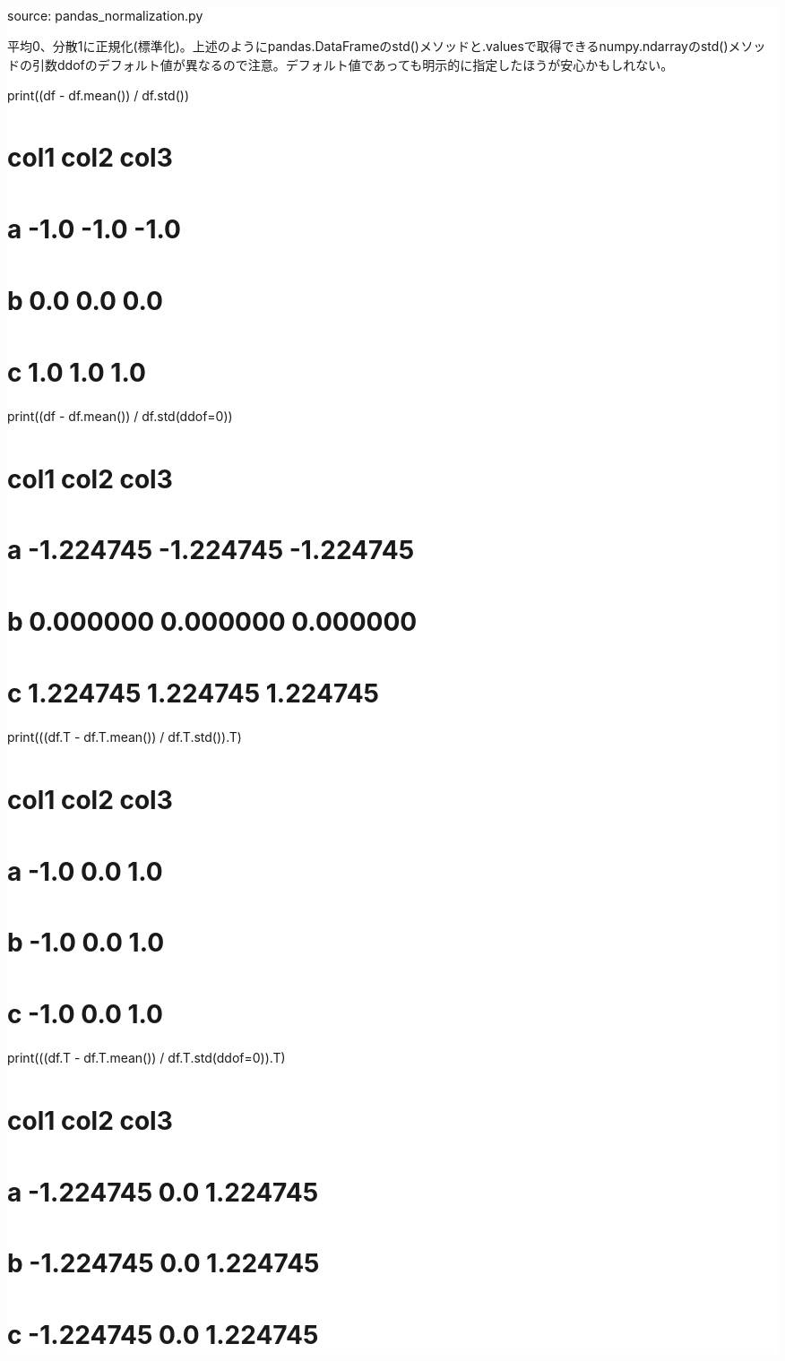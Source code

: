 source: pandas_normalization.py

平均0、分散1に正規化(標準化)。上述のようにpandas.DataFrameのstd()メソッドと.valuesで取得できるnumpy.ndarrayのstd()メソッドの引数ddofのデフォルト値が異なるので注意。デフォルト値であっても明示的に指定したほうが安心かもしれない。

print((df - df.mean()) / df.std())
#    col1  col2  col3
# a  -1.0  -1.0  -1.0
# b   0.0   0.0   0.0
# c   1.0   1.0   1.0

print((df - df.mean()) / df.std(ddof=0))
#        col1      col2      col3
# a -1.224745 -1.224745 -1.224745
# b  0.000000  0.000000  0.000000
# c  1.224745  1.224745  1.224745

print(((df.T - df.T.mean()) / df.T.std()).T)
#    col1  col2  col3
# a  -1.0   0.0   1.0
# b  -1.0   0.0   1.0
# c  -1.0   0.0   1.0

print(((df.T - df.T.mean()) / df.T.std(ddof=0)).T)
#        col1  col2      col3
# a -1.224745   0.0  1.224745
# b -1.224745   0.0  1.224745
# c -1.224745   0.0  1.224745
